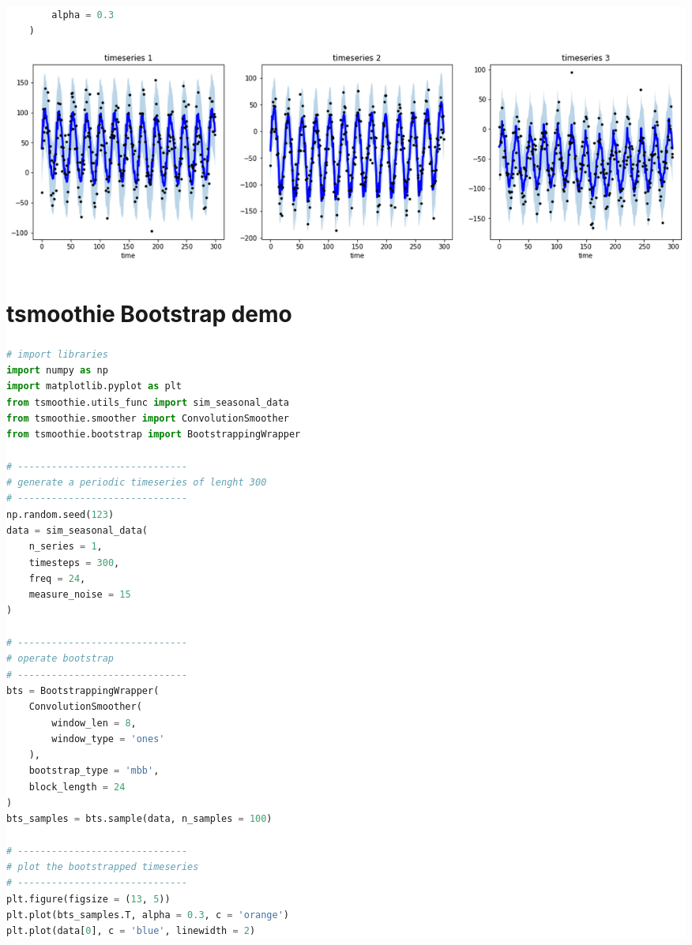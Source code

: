```python
        alpha = 0.3
    )
```

![img](images/sinusoidal_smoothing.png)


# tsmoothie Bootstrap demo

```python
# import libraries
import numpy as np
import matplotlib.pyplot as plt
from tsmoothie.utils_func import sim_seasonal_data
from tsmoothie.smoother import ConvolutionSmoother
from tsmoothie.bootstrap import BootstrappingWrapper

# ------------------------------
# generate a periodic timeseries of lenght 300 
# ------------------------------
np.random.seed(123)
data = sim_seasonal_data(
    n_series = 1, 
    timesteps = 300, 
    freq = 24, 
    measure_noise = 15
)

# ------------------------------
# operate bootstrap 
# ------------------------------
bts = BootstrappingWrapper(
    ConvolutionSmoother(
        window_len = 8, 
        window_type = 'ones'
    ), 
    bootstrap_type = 'mbb', 
    block_length = 24
)
bts_samples = bts.sample(data, n_samples = 100)

# ------------------------------
# plot the bootstrapped timeseries
# ------------------------------
plt.figure(figsize = (13, 5))
plt.plot(bts_samples.T, alpha = 0.3, c = 'orange')
plt.plot(data[0], c = 'blue', linewidth = 2)
```
